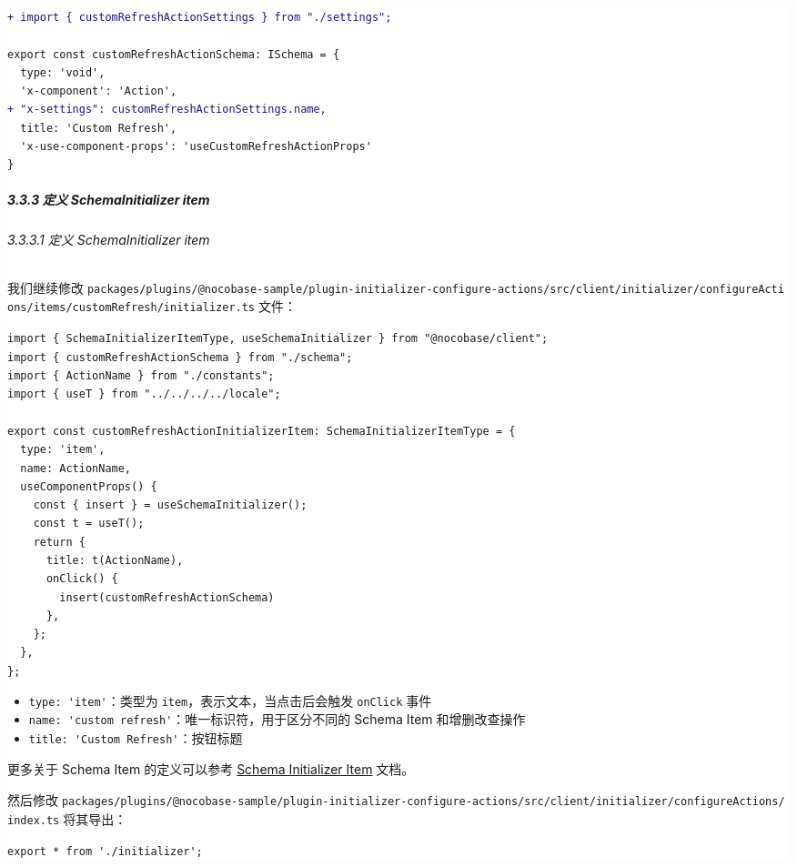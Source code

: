 ```diff
+ import { customRefreshActionSettings } from "./settings";

export const customRefreshActionSchema: ISchema = {
  type: 'void',
  'x-component': 'Action',
+ "x-settings": customRefreshActionSettings.name,
  title: 'Custom Refresh',
  'x-use-component-props': 'useCustomRefreshActionProps'
}
```

##### 3.3.3 定义 SchemaInitializer item

###### 3.3.3.1 定义 SchemaInitializer item

我们继续修改 `packages/plugins/@nocobase-sample/plugin-initializer-configure-actions/src/client/initializer/configureActions/items/customRefresh/initializer.ts` 文件：

```tsx | pure
import { SchemaInitializerItemType, useSchemaInitializer } from "@nocobase/client";
import { customRefreshActionSchema } from "./schema";
import { ActionName } from "./constants";
import { useT } from "../../../../locale";

export const customRefreshActionInitializerItem: SchemaInitializerItemType = {
  type: 'item',
  name: ActionName,
  useComponentProps() {
    const { insert } = useSchemaInitializer();
    const t = useT();
    return {
      title: t(ActionName),
      onClick() {
        insert(customRefreshActionSchema)
      },
    };
  },
};
```

- `type: 'item'`：类型为 `item`，表示文本，当点击后会触发 `onClick` 事件
- `name: 'custom refresh'`：唯一标识符，用于区分不同的 Schema Item 和增删改查操作
- `title: 'Custom Refresh'`：按钮标题

更多关于 Schema Item 的定义可以参考 [Schema Initializer Item](https://client.docs.nocobase.com/core/ui-schema/schema-initializer#built-in-components-and-types) 文档。


然后修改 `packages/plugins/@nocobase-sample/plugin-initializer-configure-actions/src/client/initializer/configureActions/index.ts` 将其导出：

```tsx | pure
export * from './initializer';
```
